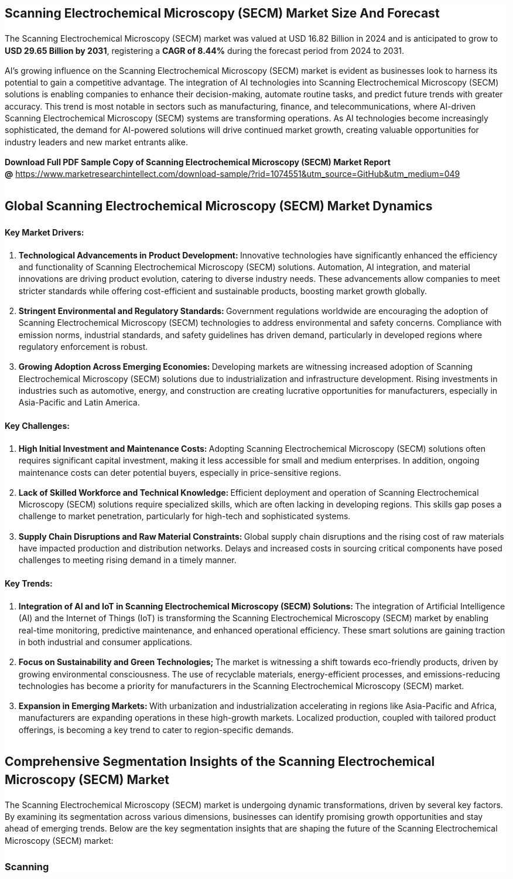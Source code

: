 <h2>Scanning Electrochemical Microscopy (SECM) Market Size And Forecast</h2><p>The Scanning Electrochemical Microscopy (SECM) market was valued at USD 16.82 Billion in 2024 and is anticipated to grow to <strong>USD 29.65 Billion by 2031</strong>, registering a <strong>CAGR of 8.44%</strong> during the forecast period from 2024 to 2031.</p><p>AI’s growing influence on the Scanning Electrochemical Microscopy (SECM) market is evident as businesses look to harness its potential to gain a competitive advantage. The integration of AI technologies into Scanning Electrochemical Microscopy (SECM) solutions is enabling companies to enhance their decision-making, automate routine tasks, and predict future trends with greater accuracy. This trend is most notable in sectors such as manufacturing, finance, and telecommunications, where AI-driven Scanning Electrochemical Microscopy (SECM) systems are transforming operations. As AI technologies become increasingly sophisticated, the demand for AI-powered solutions will drive continued market growth, creating valuable opportunities for industry leaders and new market entrants alike.</p><p><strong>Download Full PDF Sample Copy of Scanning Electrochemical Microscopy (SECM) Market Report @</strong>&nbsp;<a href="https://www.marketresearchintellect.com/download-sample/?rid=1074551&amp;utm_source=GitHub&amp;utm_medium=049">https://www.marketresearchintellect.com/download-sample/?rid=1074551&amp;utm_source=GitHub&amp;utm_medium=049</a></p><h2>Global Scanning Electrochemical Microscopy (SECM) Market Dynamics</h2><h4><strong>Key Market Drivers:</strong></h4><ol><li><p><strong>Technological Advancements in Product Development:&nbsp;</strong>Innovative technologies have significantly enhanced the efficiency and functionality of Scanning Electrochemical Microscopy (SECM) solutions. Automation, AI integration, and material innovations are driving product evolution, catering to diverse industry needs. These advancements allow companies to meet stricter standards while offering cost-efficient and sustainable products, boosting market growth globally.</p></li><li><p><strong>Stringent Environmental and Regulatory Standards:&nbsp;</strong>Government regulations worldwide are encouraging the adoption of Scanning Electrochemical Microscopy (SECM) technologies to address environmental and safety concerns. Compliance with emission norms, industrial standards, and safety guidelines has driven demand, particularly in developed regions where regulatory enforcement is robust.</p></li><li><p><strong>Growing Adoption Across Emerging Economies:&nbsp;</strong>Developing markets are witnessing increased adoption of Scanning Electrochemical Microscopy (SECM) solutions due to industrialization and infrastructure development. Rising investments in industries such as automotive, energy, and construction are creating lucrative opportunities for manufacturers, especially in Asia-Pacific and Latin America.</p></li></ol><h4><strong>Key Challenges:</strong></h4><ol><li><p><strong>High Initial Investment and Maintenance Costs:&nbsp;</strong>Adopting Scanning Electrochemical Microscopy (SECM) solutions often requires significant capital investment, making it less accessible for small and medium enterprises. In addition, ongoing maintenance costs can deter potential buyers, especially in price-sensitive regions.</p></li><li><p><strong>Lack of Skilled Workforce and Technical Knowledge:&nbsp;</strong>Efficient deployment and operation of Scanning Electrochemical Microscopy (SECM) solutions require specialized skills, which are often lacking in developing regions. This skills gap poses a challenge to market penetration, particularly for high-tech and sophisticated systems.</p></li><li><p><strong>Supply Chain Disruptions and Raw Material Constraints:&nbsp;</strong>Global supply chain disruptions and the rising cost of raw materials have impacted production and distribution networks. Delays and increased costs in sourcing critical components have posed challenges to meeting rising demand in a timely manner.</p></li></ol><h4><strong>Key Trends:</strong></h4><ol><li><p><strong>Integration of AI and IoT in Scanning Electrochemical Microscopy (SECM) Solutions:&nbsp;</strong>The integration of Artificial Intelligence (AI) and the Internet of Things (IoT) is transforming the Scanning Electrochemical Microscopy (SECM) market by enabling real-time monitoring, predictive maintenance, and enhanced operational efficiency. These smart solutions are gaining traction in both industrial and consumer applications.</p></li><li><p><strong>Focus on Sustainability and Green Technologies;&nbsp;</strong>The market is witnessing a shift towards eco-friendly products, driven by growing environmental consciousness. The use of recyclable materials, energy-efficient processes, and emissions-reducing technologies has become a priority for manufacturers in the Scanning Electrochemical Microscopy (SECM) market.</p></li><li><p><strong>Expansion in Emerging Markets:&nbsp;</strong>With urbanization and industrialization accelerating in regions like Asia-Pacific and Africa, manufacturers are expanding operations in these high-growth markets. Localized production, coupled with tailored product offerings, is becoming a key trend to cater to region-specific demands.</p></li></ol><div class="article-main__content" data-test-id="publishing-text-block"><h2>Comprehensive Segmentation Insights of the Scanning Electrochemical Microscopy (SECM) Market</h2><p>The Scanning Electrochemical Microscopy (SECM) market is undergoing dynamic transformations, driven by several key factors. By examining its segmentation across various dimensions, businesses can identify promising growth opportunities and stay ahead of emerging trends. Below are the key segmentation insights that are shaping the future of the Scanning Electrochemical Microscopy (SECM) market:</p><h3><strong>Scanning